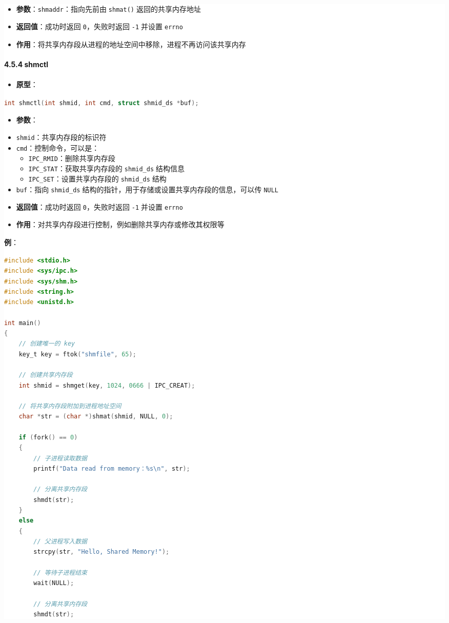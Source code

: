*	**参数**：`shmaddr`：指向先前由 `shmat()` 返回的共享内存地址
     
*	**返回值**：成功时返回 `0`，失败时返回 `-1` 并设置 `errno`
     
*    **作用**：将共享内存段从进程的地址空间中移除，进程不再访问该共享内存



#### 4.5.4 shmctl

*   **原型**：

   ```c
   int shmctl(int shmid, int cmd, struct shmid_ds *buf);
   ```

*	**参数**：
   
   - `shmid`：共享内存段的标识符
   - `cmd`：控制命令，可以是：
     - `IPC_RMID`：删除共享内存段
     - `IPC_STAT`：获取共享内存段的 `shmid_ds` 结构信息
     - `IPC_SET`：设置共享内存段的 `shmid_ds` 结构
   - `buf`：指向 `shmid_ds` 结构的指针，用于存储或设置共享内存段的信息，可以传 `NULL`
   
*	**返回值**：成功时返回 `0`，失败时返回 `-1` 并设置 `errno`
     
*    **作用**：对共享内存段进行控制，例如删除共享内存或修改其权限等



**例**：

```c
#include <stdio.h>
#include <sys/ipc.h>
#include <sys/shm.h>
#include <string.h>
#include <unistd.h>

int main()
{
    // 创建唯一的 key
    key_t key = ftok("shmfile", 65);

    // 创建共享内存段
    int shmid = shmget(key, 1024, 0666 | IPC_CREAT);

    // 将共享内存段附加到进程地址空间
    char *str = (char *)shmat(shmid, NULL, 0);

    if (fork() == 0)
    {
        // 子进程读取数据
        printf("Data read from memory：%s\n", str);

        // 分离共享内存段
        shmdt(str);
    }
    else
    {
        // 父进程写入数据
        strcpy(str, "Hello, Shared Memory!");

        // 等待子进程结束
        wait(NULL);

        // 分离共享内存段
        shmdt(str);

```